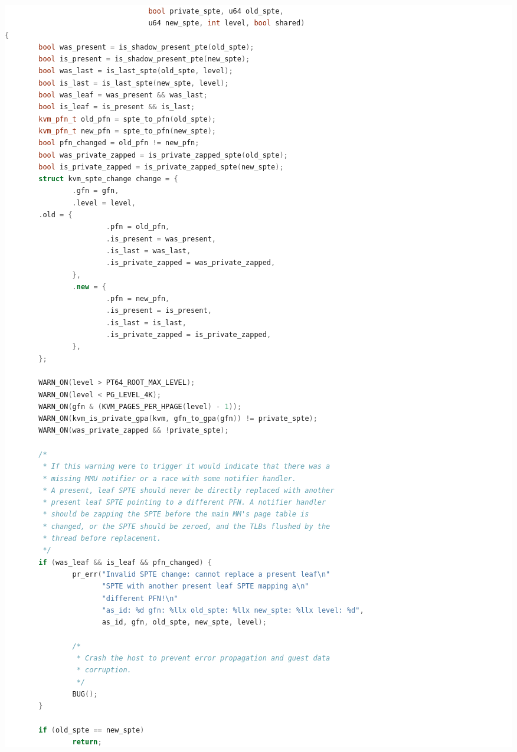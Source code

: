 ```cpp
                                  bool private_spte, u64 old_spte,
                                  u64 new_spte, int level, bool shared)
{
        bool was_present = is_shadow_present_pte(old_spte);
        bool is_present = is_shadow_present_pte(new_spte);
        bool was_last = is_last_spte(old_spte, level);
        bool is_last = is_last_spte(new_spte, level);
        bool was_leaf = was_present && was_last;
        bool is_leaf = is_present && is_last;
        kvm_pfn_t old_pfn = spte_to_pfn(old_spte);
        kvm_pfn_t new_pfn = spte_to_pfn(new_spte);
        bool pfn_changed = old_pfn != new_pfn;
        bool was_private_zapped = is_private_zapped_spte(old_spte);
        bool is_private_zapped = is_private_zapped_spte(new_spte);
        struct kvm_spte_change change = {
                .gfn = gfn,
                .level = level,
		.old = {
                        .pfn = old_pfn,
                        .is_present = was_present,
                        .is_last = was_last,
                        .is_private_zapped = was_private_zapped,
                },
                .new = {
                        .pfn = new_pfn,
                        .is_present = is_present,
                        .is_last = is_last,
                        .is_private_zapped = is_private_zapped,
                },
        };

        WARN_ON(level > PT64_ROOT_MAX_LEVEL);
        WARN_ON(level < PG_LEVEL_4K);
        WARN_ON(gfn & (KVM_PAGES_PER_HPAGE(level) - 1));
        WARN_ON(kvm_is_private_gpa(kvm, gfn_to_gpa(gfn)) != private_spte);
        WARN_ON(was_private_zapped && !private_spte);

        /*
         * If this warning were to trigger it would indicate that there was a
         * missing MMU notifier or a race with some notifier handler.
         * A present, leaf SPTE should never be directly replaced with another
         * present leaf SPTE pointing to a different PFN. A notifier handler
         * should be zapping the SPTE before the main MM's page table is
         * changed, or the SPTE should be zeroed, and the TLBs flushed by the
         * thread before replacement.
         */
        if (was_leaf && is_leaf && pfn_changed) {
                pr_err("Invalid SPTE change: cannot replace a present leaf\n"
                       "SPTE with another present leaf SPTE mapping a\n"
                       "different PFN!\n"
                       "as_id: %d gfn: %llx old_spte: %llx new_spte: %llx level: %d",
                       as_id, gfn, old_spte, new_spte, level);

                /*
                 * Crash the host to prevent error propagation and guest data
                 * corruption.
                 */
                BUG();
        }

        if (old_spte == new_spte)
                return;

```